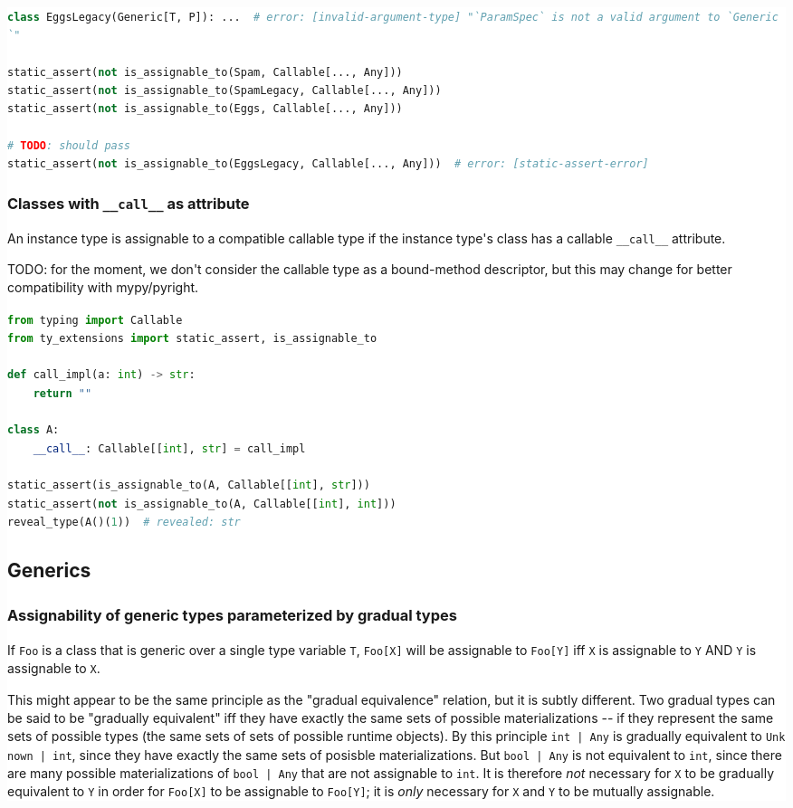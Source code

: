 ```py
class EggsLegacy(Generic[T, P]): ...  # error: [invalid-argument-type] "`ParamSpec` is not a valid argument to `Generic`"

static_assert(not is_assignable_to(Spam, Callable[..., Any]))
static_assert(not is_assignable_to(SpamLegacy, Callable[..., Any]))
static_assert(not is_assignable_to(Eggs, Callable[..., Any]))

# TODO: should pass
static_assert(not is_assignable_to(EggsLegacy, Callable[..., Any]))  # error: [static-assert-error]
```

### Classes with `__call__` as attribute

An instance type is assignable to a compatible callable type if the instance type's class has a
callable `__call__` attribute.

TODO: for the moment, we don't consider the callable type as a bound-method descriptor, but this may
change for better compatibility with mypy/pyright.

```py
from typing import Callable
from ty_extensions import static_assert, is_assignable_to

def call_impl(a: int) -> str:
    return ""

class A:
    __call__: Callable[[int], str] = call_impl

static_assert(is_assignable_to(A, Callable[[int], str]))
static_assert(not is_assignable_to(A, Callable[[int], int]))
reveal_type(A()(1))  # revealed: str
```

## Generics

### Assignability of generic types parameterized by gradual types

If `Foo` is a class that is generic over a single type variable `T`, `Foo[X]` will be assignable to
`Foo[Y]` iff `X` is assignable to `Y` AND `Y` is assignable to `X`.

This might appear to be the same principle as the "gradual equivalence" relation, but it is subtly
different. Two gradual types can be said to be "gradually equivalent" iff they have exactly the same
sets of possible materializations -- if they represent the same sets of possible types (the same
sets of sets of possible runtime objects). By this principle `int | Any` is gradually equivalent to
`Unknown | int`, since they have exactly the same sets of posisble materializations. But
`bool | Any` is not equivalent to `int`, since there are many possible materializations of
`bool | Any` that are not assignable to `int`. It is therefore _not_ necessary for `X` to be
gradually equivalent to `Y` in order for `Foo[X]` to be assignable to `Foo[Y]`; it is _only_
necessary for `X` and `Y` to be mutually assignable.


[gradual form]: https://typing.python.org/en/latest/spec/glossary.html#term-gradual-form
[gradual tuple]: https://typing.python.org/en/latest/spec/tuples.html#tuple-type-form
[typing documentation]: https://typing.python.org/en/latest/spec/concepts.html#the-assignable-to-or-consistent-subtyping-relation